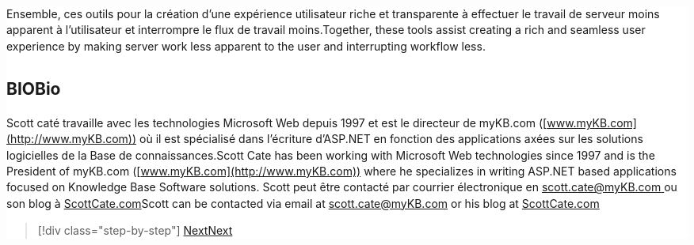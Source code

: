 <span data-ttu-id="09e36-426">Ensemble, ces outils pour la création d’une expérience utilisateur riche et transparente à effectuer le travail de serveur moins apparent à l’utilisateur et interrompre le flux de travail moins.</span><span class="sxs-lookup"><span data-stu-id="09e36-426">Together, these tools assist creating a rich and seamless user experience by making server work less apparent to the user and interrupting workflow less.</span></span>

## <a name="bio"></a><span data-ttu-id="09e36-427">BIO</span><span class="sxs-lookup"><span data-stu-id="09e36-427">Bio</span></span>

<span data-ttu-id="09e36-428">Scott caté travaille avec les technologies Microsoft Web depuis 1997 et est le directeur de myKB.com ([www.myKB.com](http://www.myKB.com)) où il est spécialisé dans l’écriture d’ASP.NET en fonction des applications axées sur les solutions logicielles de la Base de connaissances.</span><span class="sxs-lookup"><span data-stu-id="09e36-428">Scott Cate has been working with Microsoft Web technologies since 1997 and is the President of myKB.com ([www.myKB.com](http://www.myKB.com)) where he specializes in writing ASP.NET based applications focused on Knowledge Base Software solutions.</span></span> <span data-ttu-id="09e36-429">Scott peut être contacté par courrier électronique en [ scott.cate@myKB.com ](mailto:scott.cate@myKB.com) ou son blog à [ScottCate.com](http://ScottCate.com)</span><span class="sxs-lookup"><span data-stu-id="09e36-429">Scott can be contacted via email at [scott.cate@myKB.com](mailto:scott.cate@myKB.com) or his blog at [ScottCate.com](http://ScottCate.com)</span></span>

>[!div class="step-by-step"]
[<span data-ttu-id="09e36-430">Next</span><span class="sxs-lookup"><span data-stu-id="09e36-430">Next</span></span>](understanding-asp-net-ajax-updatepanel-triggers.md)
